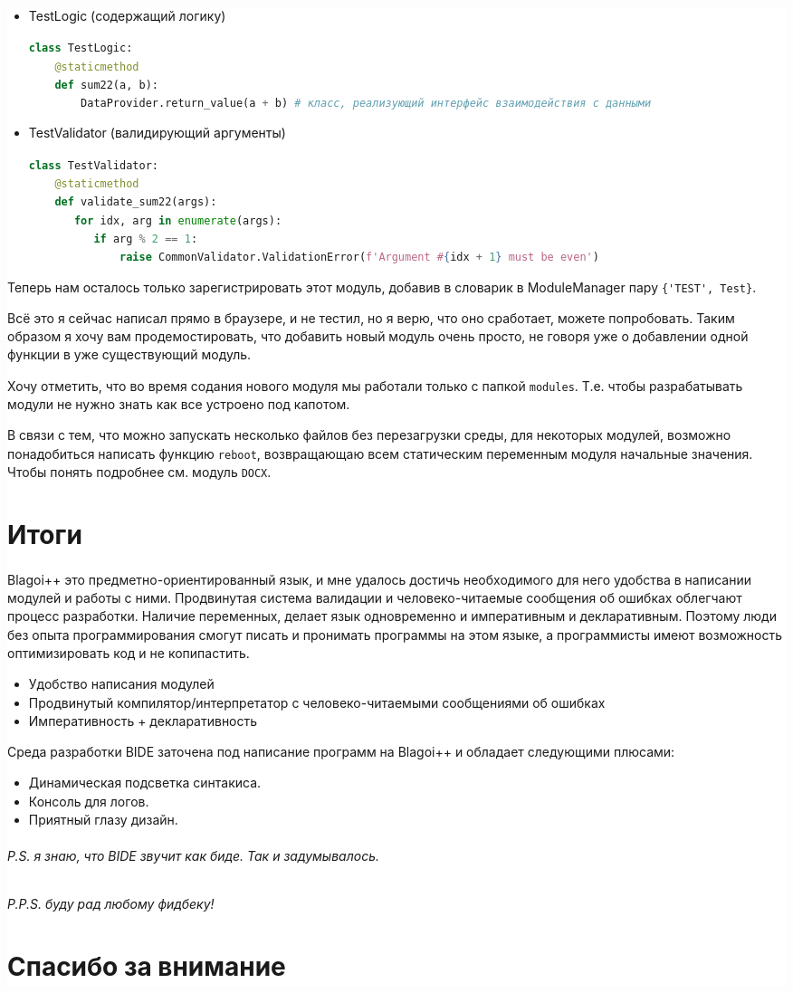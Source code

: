   * TestLogic (содержащий логику)
      ``` python
      class TestLogic:
          @staticmethod
          def sum22(a, b):
              DataProvider.return_value(a + b) # класс, реализующий интерфейс взаимодействия с данными
      ```
  * TestValidator (валидирующий аргументы)
      ``` python
      class TestValidator:
          @staticmethod
          def validate_sum22(args):
             for idx, arg in enumerate(args):
                if arg % 2 == 1:
                    raise CommonValidator.ValidationError(f'Argument #{idx + 1} must be even')
      ```
  Теперь нам осталось только зарегистрировать этот модуль, добавив в словарик в ModuleManager пару `{'TEST', Test}`.
  
  Всё это я сейчас написал прямо в браузере, и не тестил, но я верю, что оно сработает, можете попробовать.
  Таким образом я хочу вам продемостировать, что добавить новый модуль очень просто, не говоря уже о
  добавлении одной функции в уже существующий модуль.
  
  Хочу отметить, что во время содания нового модуля мы работали только с папкой `modules`. Т.е. чтобы разрабатывать модули 
  не нужно знать как все устроено под капотом. 
  
  В связи с тем, что можно запускать несколько файлов без перезагрузки среды, для некоторых модулей, возможно понадобиться написать функцию `reboot`, возвращающаю всем статическим переменным модуля начальные значения. Чтобы понять подробнее см. модуль `DOCX`.

# Итоги
  Blagoi++ это предметно-ориентированный язык, и мне удалось достичь необходимого для него удобства в написании модулей и работы с ними. Продвинутая система валидации и человеко-читаемые сообщения об ошибках облегчают процесс разработки. Наличие переменных, делает язык одновременно и императивным и декларативным. Поэтому люди без опыта программирования смогут писать и пронимать программы на этом языке, а программисты имеют возможность оптимизировать код и не копипастить.
  
  * Удобство написания модулей
  * Продвинутый компилятор/интерпретатор с человеко-читаемыми сообщениями об ошибках
  * Императивность + декларативность
  
  Среда разработки BIDE заточена под написание программ на Blagoi++ и обладает следующими плюсами:

  * Динамическая подсветка синтакиса.
  * Консоль для логов.
  * Приятный глазу дизайн.
  
  
###### P.S. я знаю, что BIDE звучит как биде. Так и задумывалось.
###### P.P.S. буду рад любому фидбеку!

# Спасибо за внимание
